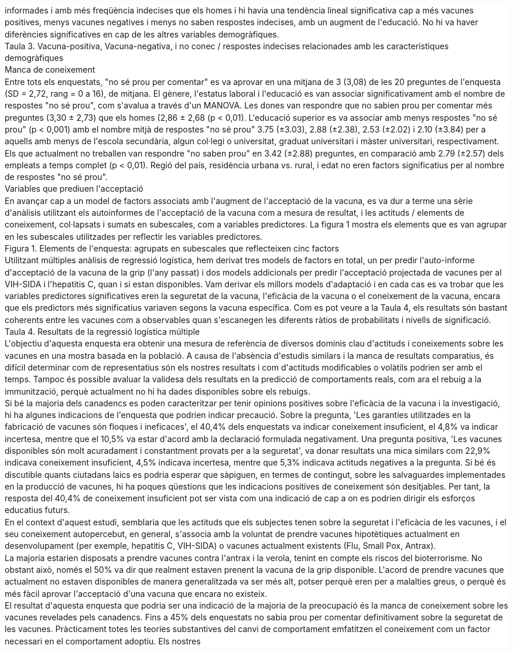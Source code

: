 informades i amb més freqüència indecises que els homes i hi havia una tendència lineal significativa cap a més vacunes positives, menys vacunes negatives i menys no saben respostes indecises, amb un augment de l'educació. No hi va haver diferències significatives en cap de les altres variables demogràfiques.<br/>Taula 3. Vacuna-positiva, Vacuna-negativa, i no conec / respostes indecises relacionades amb les característiques demogràfiques<br/>Manca de coneixement<br/>Entre tots els enquestats, "no sé prou per comentar" es va aprovar en una mitjana de 3 (3,08) de les 20 preguntes de l'enquesta (SD = 2,72, rang = 0 a 16), de mitjana. El gènere, l'estatus laboral i l'educació es van associar significativament amb el nombre de respostes "no sé prou", com s'avalua a través d'un MANOVA. Les dones van respondre que no sabien prou per comentar més preguntes (3,30 ± 2,73) que els homes (2,86 ± 2,68 (p < 0,01). L'educació superior es va associar amb menys respostes "no sé prou" (p < 0,001) amb el nombre mitjà de respostes "no sé prou" 3.75 (±3.03), 2.88 (±2.38), 2.53 (±2.02) i 2.10 (±3.84) per a aquells amb menys de l'escola secundària, algun col·legi o universitat, graduat universitari i màster universitari, respectivament. Els que actualment no treballen van respondre "no saben prou" en 3.42 (±2.88) preguntes, en comparació amb 2.79 (±2.57) dels empleats a temps complet (p < 0,01). Regió del país, residència urbana vs. rural, i edat no eren factors significatius per al nombre de respostes "no sé prou".<br/>Variables que prediuen l'acceptació<br/>En avançar cap a un model de factors associats amb l'augment de l'acceptació de la vacuna, es va dur a terme una sèrie d'anàlisis utilitzant els autoinformes de l'acceptació de la vacuna com a mesura de resultat, i les actituds / elements de coneixement, col·lapsats i sumats en subescales, com a variables predictores. La figura 1 mostra els elements que es van agrupar en les subescales utilitzades per reflectir les variables predictores.<br/>Figura 1. Elements de l'enquesta: agrupats en subescales que reflecteixen cinc factors<br/>Utilitzant múltiples anàlisis de regressió logística, hem derivat tres models de factors en total, un per predir l'auto-informe d'acceptació de la vacuna de la grip (l'any passat) i dos models addicionals per predir l'acceptació projectada de vacunes per al VIH-SIDA i l'hepatitis C, quan i si estan disponibles. Vam derivar els millors models d'adaptació i en cada cas es va trobar que les variables predictores significatives eren la seguretat de la vacuna, l'eficàcia de la vacuna o el coneixement de la vacuna, encara que els predictors més significatius variaven segons la vacuna específica. Com es pot veure a la Taula 4, els resultats són bastant coherents entre les vacunes com a observables quan s'escanegen les diferents ràtios de probabilitats i nivells de significació.<br/>Taula 4. Resultats de la regressió logística múltiple<br/>L'objectiu d'aquesta enquesta era obtenir una mesura de referència de diversos dominis clau d'actituds i coneixements sobre les vacunes en una mostra basada en la població. A causa de l'absència d'estudis similars i la manca de resultats comparatius, és difícil determinar com de representatius són els nostres resultats i com d'actituds modificables o volàtils podrien ser amb el temps. Tampoc és possible avaluar la validesa dels resultats en la predicció de comportaments reals, com ara el rebuig a la immunització, perquè actualment no hi ha dades disponibles sobre els rebuigs.<br/>Si bé la majoria dels canadencs es poden caracteritzar per tenir opinions positives sobre l'eficàcia de la vacuna i la investigació, hi ha algunes indicacions de l'enquesta que podrien indicar precaució. Sobre la pregunta, 'Les garanties utilitzades en la fabricació de vacunes són floques i ineficaces', el 40,4% dels enquestats va indicar coneixement insuficient, el 4,8% va indicar incertesa, mentre que el 10,5% va estar d'acord amb la declaració formulada negativament. Una pregunta positiva, 'Les vacunes disponibles són molt acuradament i constantment provats per a la seguretat', va donar resultats una mica similars com 22,9% indicava coneixement insuficient, 4,5% indicava incertesa, mentre que 5,3% indicava actituds negatives a la pregunta. Si bé és discutible quants ciutadans laics es podria esperar que sàpiguen, en termes de contingut, sobre les salvaguardes implementades en la producció de vacunes, hi ha poques qüestions que les indicacions positives de coneixement són desitjables. Per tant, la resposta del 40,4% de coneixement insuficient pot ser vista com una indicació de cap a on es podrien dirigir els esforços educatius futurs.<br/>En el context d'aquest estudi, semblaria que les actituds que els subjectes tenen sobre la seguretat i l'eficàcia de les vacunes, i el seu coneixement autopercebut, en general, s'associa amb la voluntat de prendre vacunes hipotètiques actualment en desenvolupament (per exemple, hepatitis C, VIH-SIDA) o vacunes actualment existents (Flu, Small Pox, Antrax).<br/>La majoria estarien disposats a prendre vacunes contra l'antrax i la verola, tenint en compte els riscos del bioterrorisme. No obstant això, només el 50% va dir que realment estaven prenent la vacuna de la grip disponible. L'acord de prendre vacunes que actualment no estaven disponibles de manera generalitzada va ser més alt, potser perquè eren per a malalties greus, o perquè és més fàcil aprovar l'acceptació d'una vacuna que encara no existeix.<br/>El resultat d'aquesta enquesta que podria ser una indicació de la majoria de la preocupació és la manca de coneixement sobre les vacunes revelades pels canadencs. Fins a 45% dels enquestats no sabia prou per comentar definitivament sobre la seguretat de les vacunes. Pràcticament totes les teories substantives del canvi de comportament emfatitzen el coneixement com un factor necessari en el comportament adoptiu. Els nostres